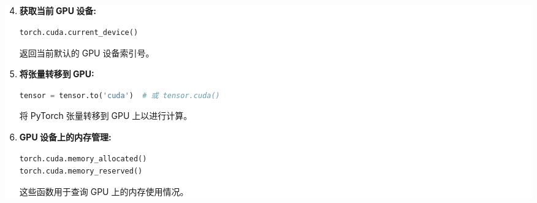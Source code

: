 4. **获取当前 GPU 设备:**
   ```python
   torch.cuda.current_device()
   ```
   返回当前默认的 GPU 设备索引号。

5. **将张量转移到 GPU:**
   ```python
   tensor = tensor.to('cuda')  # 或 tensor.cuda()
   ```
   将 PyTorch 张量转移到 GPU 上以进行计算。

6. **GPU 设备上的内存管理:**
   ```python
   torch.cuda.memory_allocated()
   torch.cuda.memory_reserved()
   ```
   这些函数用于查询 GPU 上的内存使用情况。